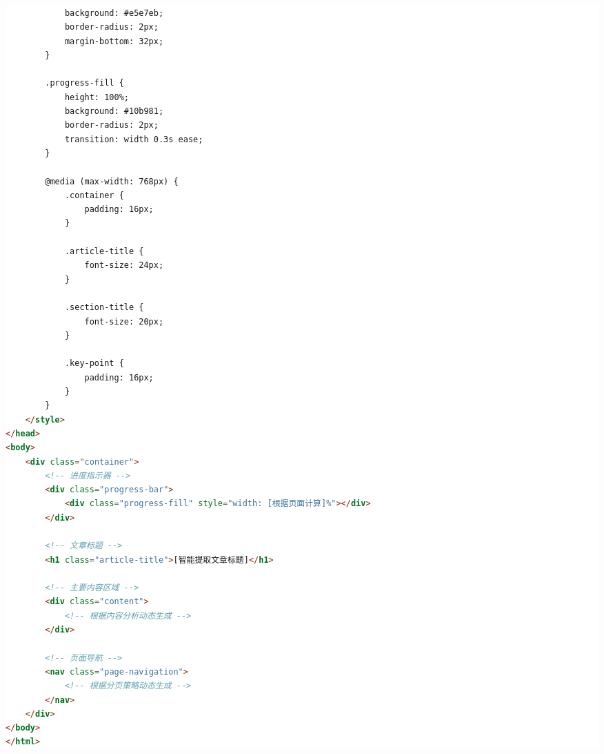 ```html
            background: #e5e7eb;
            border-radius: 2px;
            margin-bottom: 32px;
        }
        
        .progress-fill {
            height: 100%;
            background: #10b981;
            border-radius: 2px;
            transition: width 0.3s ease;
        }
        
        @media (max-width: 768px) {
            .container {
                padding: 16px;
            }
            
            .article-title {
                font-size: 24px;
            }
            
            .section-title {
                font-size: 20px;
            }
            
            .key-point {
                padding: 16px;
            }
        }
    </style>
</head>
<body>
    <div class="container">
        <!-- 进度指示器 -->
        <div class="progress-bar">
            <div class="progress-fill" style="width: [根据页面计算]%"></div>
        </div>
        
        <!-- 文章标题 -->
        <h1 class="article-title">[智能提取文章标题]</h1>
        
        <!-- 主要内容区域 -->
        <div class="content">
            <!-- 根据内容分析动态生成 -->
        </div>
        
        <!-- 页面导航 -->
        <nav class="page-navigation">
            <!-- 根据分页策略动态生成 -->
        </nav>
    </div>
</body>
</html>
```
